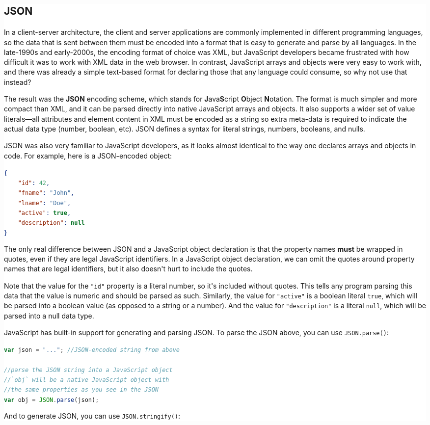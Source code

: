 ## JSON

In a client-server architecture, the client and server applications are commonly implemented in different programming languages, so the data that is sent between them must be encoded into a format that is easy to generate and parse by all languages. In the late-1990s and early-2000s, the encoding format of choice was XML, but JavaScript developers became frustrated with how difficult it was to work with XML data in the web browser. In contrast, JavaScript arrays and objects were very easy to work with, and there was already a simple text-based format for declaring those that any language could consume, so why not use that instead?

The result was the **JSON** encoding scheme, which stands for **J**ava**S**cript **O**bject **N**otation. The format is much simpler and more compact than XML, and it can be parsed directly into native JavaScript arrays and objects. It also supports a wider set of value literals&mdash;all attributes and element content in XML must be encoded as a string so extra meta-data is required to indicate the actual data type (number, boolean, etc). JSON defines a syntax for literal strings, numbers, booleans, and nulls. 

JSON was also very familiar to JavaScript developers, as it looks almost identical to the way one declares arrays and objects in code. For example, here is a JSON-encoded object:

```json
{
	"id": 42,
	"fname": "John",
	"lname": "Doe",
	"active": true,
	"description": null
}
```

The only real difference between JSON and a JavaScript object declaration is that the property names **must** be wrapped in quotes, even if they are legal JavaScript identifiers. In a JavaScript object declaration, we can omit the quotes around property names that are legal identifiers, but it also doesn't hurt to include the quotes.

Note that the value for the `"id"` property is a literal number, so it's included without quotes. This tells any program parsing this data that the value is numeric and should be parsed as such. Similarly, the value for `"active"` is a boolean literal `true`, which will be parsed into a boolean value (as opposed to a string or a number). And the value for `"description"` is a literal `null`, which will be parsed into a null data type.

JavaScript has built-in support for generating and parsing JSON. To parse the JSON above, you can use `JSON.parse()`:

```javascript
var json = "..."; //JSON-encoded string from above

//parse the JSON string into a JavaScript object
//`obj` will be a native JavaScript object with 
//the same properties as you see in the JSON
var obj = JSON.parse(json);
```

And to generate JSON, you can use `JSON.stringify()`:
